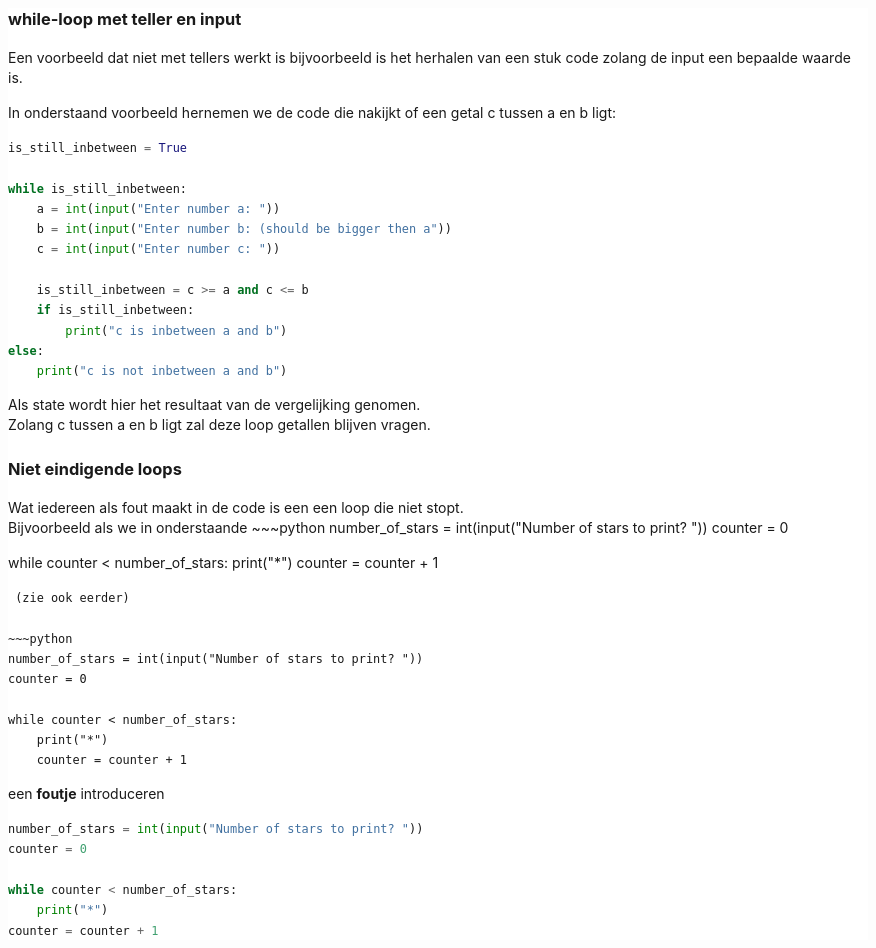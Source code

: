 ### while-loop met teller en input

Een voorbeeld dat niet met tellers werkt is bijvoorbeeld is het herhalen van een stuk code
zolang de input een bepaalde waarde is.

In onderstaand voorbeeld hernemen we de code die nakijkt of een getal c tussen a en b ligt:

~~~python
is_still_inbetween = True

while is_still_inbetween:
    a = int(input("Enter number a: "))
    b = int(input("Enter number b: (should be bigger then a"))
    c = int(input("Enter number c: "))

    is_still_inbetween = c >= a and c <= b
    if is_still_inbetween:
        print("c is inbetween a and b")
else:
    print("c is not inbetween a and b")
~~~

Als state wordt hier het resultaat van de vergelijking genomen.  
Zolang c tussen a en b ligt zal deze loop getallen blijven vragen.

### Niet eindigende loops

Wat iedereen als fout maakt in de code is een een loop die niet stopt.  
Bijvoorbeeld als we in onderstaande ~~~python
number_of_stars = int(input("Number of stars to print? "))
counter = 0

while counter < number_of_stars:
    print("*")
    counter = counter + 1
~~~
 (zie ook eerder)

~~~python
number_of_stars = int(input("Number of stars to print? "))
counter = 0

while counter < number_of_stars:
    print("*")
    counter = counter + 1
~~~

een **foutje** introduceren

~~~python
number_of_stars = int(input("Number of stars to print? "))
counter = 0

while counter < number_of_stars:
    print("*")
counter = counter + 1
~~~
